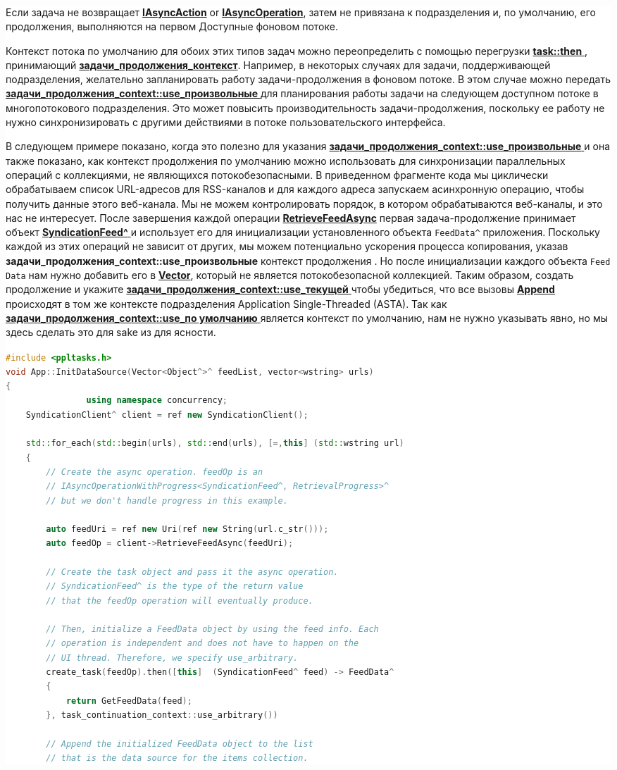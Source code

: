 Если задача не возвращает [ **IAsyncAction**][IAsyncAction] or [**IAsyncOperation**][IAsyncOperation], затем не привязана к подразделения и, по умолчанию, его продолжения, выполняются на первом Доступные фоновом потоке.

Контекст потока по умолчанию для обоих этих типов задач можно переопределить с помощью перегрузки [ **task::then** ][taskThen] , принимающий [ **задачи\_продолжения\_контекст**](https://docs.microsoft.com/cpp/parallel/concrt/reference/task-continuation-context-class). Например, в некоторых случаях для задачи, поддерживающей подразделения, желательно запланировать работу задачи-продолжения в фоновом потоке. В этом случае можно передать [ **задачи\_продолжения\_context::use\_произвольные** ][useArbitrary] для планирования работы задачи на следующем доступном потоке в многопотокового подразделения. Это может повысить производительность задачи-продолжения, поскольку ее работу не нужно синхронизировать с другими действиями в потоке пользовательского интерфейса.

В следующем примере показано, когда это полезно для указания [ **задачи\_продолжения\_context::use\_произвольные** ][useArbitrary] и она также показано, как контекст продолжения по умолчанию можно использовать для синхронизации параллельных операций с коллекциями, не являющихся потокобезопасными. В приведенном фрагменте кода мы циклически обрабатываем список URL-адресов для RSS-каналов и для каждого адреса запускаем асинхронную операцию, чтобы получить данные этого веб-канала. Мы не можем контролировать порядок, в котором обрабатываются веб-каналы, и это нас не интересует. После завершения каждой операции [**RetrieveFeedAsync**](https://docs.microsoft.com/uwp/api/windows.web.syndication.isyndicationclient.retrievefeedasync) первая задача-продолжение принимает объект [**SyndicationFeed^** ](https://docs.microsoft.com/uwp/api/Windows.Web.Syndication.SyndicationFeed) и использует его для инициализации установленного объекта `FeedData^` приложения. Поскольку каждой из этих операций не зависит от других, мы можем потенциально ускорения процесса копирования, указав **задачи\_продолжения\_context::use\_произвольные** контекст продолжения . Но после инициализации каждого объекта `FeedData` нам нужно добавить его в [**Vector**](https://docs.microsoft.com/cpp/cppcx/platform-collections-vector-class), который не является потокобезопасной коллекцией. Таким образом, создать продолжение и укажите [ **задачи\_продолжения\_context::use\_текущей** ](https://docs.microsoft.com/cpp/parallel/concrt/reference/task-continuation-context-class?view=vs-2017) чтобы убедиться, что все вызовы [ **Append** ](https://docs.microsoft.com/uwp/api/windows.foundation.collections.ivector_t_.append) происходят в том же контексте подразделения Application Single-Threaded (ASTA). Так как [ **задачи\_продолжения\_context::use\_по умолчанию** ](https://docs.microsoft.com/cpp/parallel/concrt/reference/task-continuation-context-class?view=vs-2017) является контекст по умолчанию, нам не нужно указывать явно, но мы здесь сделать это для sake из для ясности.

``` cpp
#include <ppltasks.h>
void App::InitDataSource(Vector<Object^>^ feedList, vector<wstring> urls)
{
                using namespace concurrency;
    SyndicationClient^ client = ref new SyndicationClient();

    std::for_each(std::begin(urls), std::end(urls), [=,this] (std::wstring url)
    {
        // Create the async operation. feedOp is an
        // IAsyncOperationWithProgress<SyndicationFeed^, RetrievalProgress>^
        // but we don't handle progress in this example.

        auto feedUri = ref new Uri(ref new String(url.c_str()));
        auto feedOp = client->RetrieveFeedAsync(feedUri);

        // Create the task object and pass it the async operation.
        // SyndicationFeed^ is the type of the return value
        // that the feedOp operation will eventually produce.

        // Then, initialize a FeedData object by using the feed info. Each
        // operation is independent and does not have to happen on the
        // UI thread. Therefore, we specify use_arbitrary.
        create_task(feedOp).then([this]  (SyndicationFeed^ feed) -> FeedData^
        {
            return GetFeedData(feed);
        }, task_continuation_context::use_arbitrary())

        // Append the initialized FeedData object to the list
        // that is the data source for the items collection.
```

[AsyncProgramming]: <https://docs.microsoft.com/windows/uwp/threading-async/asynchronous-programming-universal-windows-platform-apps> "AsyncProgramming"
[concurrencyNamespace]: <https://docs.microsoft.com/cpp/parallel/concrt/reference/concurrency-namespace> "пространство имен Concurrency"
[createTask]: <https://docs.microsoft.com/cpp/parallel/concrt/reference/concurrency-namespace-functions#create_task> "CreateTask"
[deleteAsync]: <https://msdn.microsoft.com/library/windows/apps/BR227199> "DeleteAsync"
[IAsyncAction]: <https://msdn.microsoft.com/library/windows/apps/windows.foundation.iasyncaction.aspx> "IAsyncAction"
[IAsyncOperation]: <https://msdn.microsoft.com/library/windows/apps/BR206598> "IAsyncOperation"
[IAsyncInfo]: <https://msdn.microsoft.com/library/windows/apps/BR206587> "IAsyncInfo"
[IAsyncInfoCancel]: <https://msdn.microsoft.com/library/windows/apps/windows.foundation.iasyncinfo.cancel> "IAsyncInfoCancel"
[taskCanceled]: <https://docs.microsoft.com/cpp/parallel/concrt/reference/task-canceled-class> "TaskCancelled"
[task-class]: <https://docs.microsoft.com/cpp/parallel/concrt/reference/task-class#get> "Класс Task"
[taskGet]: <https://msdn.microsoft.com/library/windows/apps/xaml/hh750017.aspx> "TaskGet"
[taskParallelism]: <https://docs.microsoft.com/cpp/parallel/concrt/task-parallelism-concurrency-runtime> "Параллелизм задач"
[taskThen]: <https://docs.microsoft.com/cpp/parallel/concrt/reference/task-class#then> "TaskThen"
[useArbitrary]: <https://msdn.microsoft.com/library/windows/apps/xaml/hh750036.aspx> "UseArbitrary"